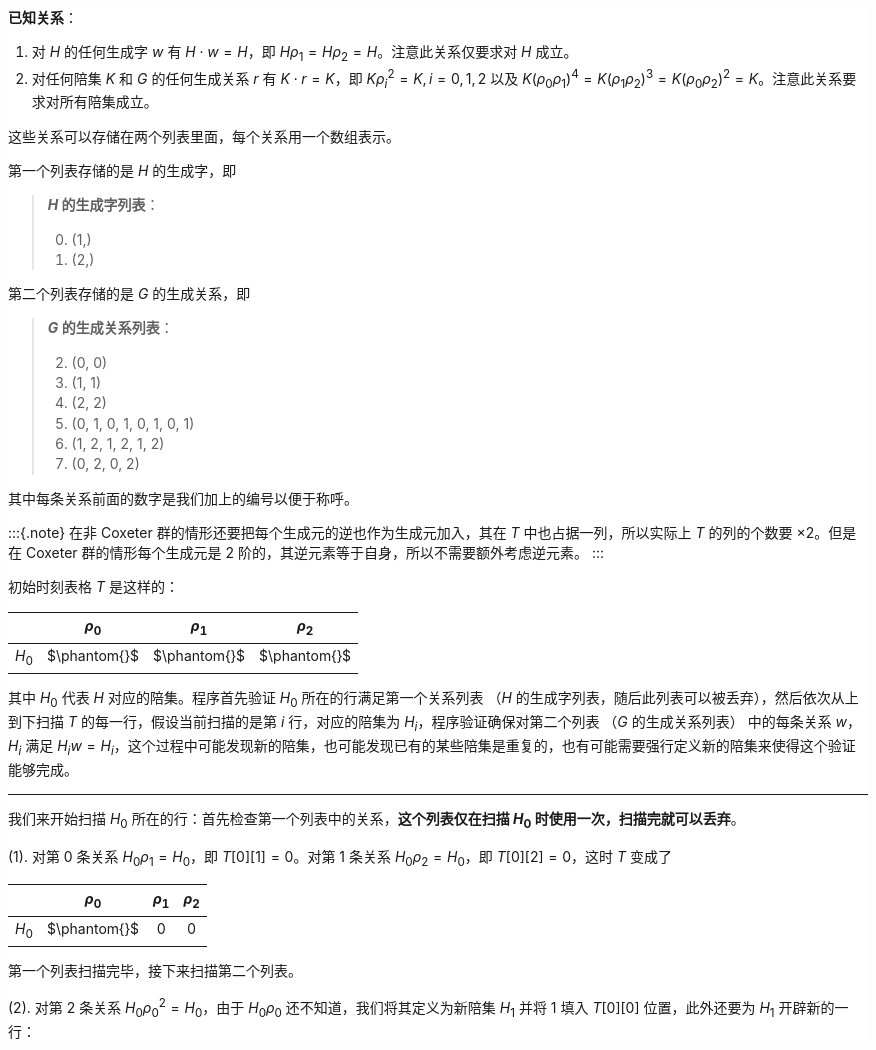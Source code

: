 **已知关系**：

1. 对 $H$ 的任何生成字 $w$ 有 $H\cdot w=H$，即 $H\rho_1=H\rho_2=H$。注意此关系仅要求对 $H$ 成立。
2. 对任何陪集 $K$ 和 $G$ 的任何生成关系 $r$ 有 $K\cdot r=K$，即 $K\rho_i^2=K, i=0,1,2$ 以及 $K(\rho_0\rho_1)^4=K(\rho_1\rho_2)^3=K(\rho_0\rho_2)^2=K$。注意此关系要求对所有陪集成立。


这些关系可以存储在两个列表里面，每个关系用一个数组表示。

第一个列表存储的是 $H$ 的生成字，即

> **$H$ 的生成字列表**：
>
> 0. (1,)
> 1. (2,)

第二个列表存储的是 $G$ 的生成关系，即

> **$G$ 的生成关系列表**：
>
> 2. (0, 0)
> 3. (1, 1)
> 4. (2, 2)
> 5. (0, 1, 0, 1, 0, 1, 0, 1)
> 6. (1, 2, 1, 2, 1, 2)
> 7. (0, 2, 0, 2)

其中每条关系前面的数字是我们加上的编号以便于称呼。

:::{.note}
在非 Coxeter 群的情形还要把每个生成元的逆也作为生成元加入，其在 $T$ 中也占据一列，所以实际上 $T$ 的列的个数要 $\times2$。但是在 Coxeter 群的情形每个生成元是 2 阶的，其逆元素等于自身，所以不需要额外考虑逆元素。
:::

初始时刻表格 $T$ 是这样的：

| | $\rho_0$ | $\rho_1$ | $\rho_2$|
|:-----:|:-----:|:-----:|:-----:|
|$H_0$ | $\phantom{}$| $\phantom{}$|$\phantom{}$ |

其中 $H_0$ 代表 $H$ 对应的陪集。程序首先验证 $H_0$ 所在的行满足第一个关系列表 （$H$ 的生成字列表，随后此列表可以被丢弃），然后依次从上到下扫描 $T$ 的每一行，假设当前扫描的是第 $i$ 行，对应的陪集为 $H_i$，程序验证确保对第二个列表 （$G$ 的生成关系列表） 中的每条关系 $w$，$H_i$ 满足 $H_iw=H_i$，这个过程中可能发现新的陪集，也可能发现已有的某些陪集是重复的，也有可能需要强行定义新的陪集来使得这个验证能够完成。

---

我们来开始扫描 $H_0$ 所在的行：首先检查第一个列表中的关系，**这个列表仅在扫描 $H_0$ 时使用一次，扫描完就可以丢弃**。

(1). 对第 0 条关系 $H_0\rho_1=H_0$，即 $T[0][1]=0$。对第 1 条关系 $H_0\rho_2=H_0$，即 $T[0][2]=0$，这时 $T$ 变成了

| | $\rho_0$ | $\rho_1$ | $\rho_2$|
|:-----:|:-----:|:-----:|:-----:|
|$H_0$ |$\phantom{}$ | 0 | 0 |

第一个列表扫描完毕，接下来扫描第二个列表。

(2). 对第 2 条关系 $H_0\rho_0^2=H_0$，由于 $H_0\rho_0$ 还不知道，我们将其定义为新陪集 $H_1$ 并将 1 填入 $T[0][0]$ 位置，此外还要为 $H_1$ 开辟新的一行：


[^1]: 你可能要问了，你怎么就敢肯定这个群的表现恰好就包含这些生成关系，而不会包含其它什么隐藏的生成关系呢？这是个好问题，回答起来并不容易，答案是对凸的多胞体而言这些生成关系确实给出了其对称群的一个表现，但是对星状多面体而言则未必。事实上星状多面体都和某个凸多面体有相同的对称群，但是群表现是不一样的 （需要补上额外的生成关系）。这其中的根本原因是凸多面体的镜面法向量之间的夹角都形如 $\pi-\pi/m$，这里 $m$ 是整数，这保证了所有镜面围成的凸锥构成一个基本区域。而星状多面体的镜面所夹的二面角至少有一个形如 $\pi-\pi/p$，其中 $p$ 是一个非整数的有理数，这时所有镜面围成的凸锥并不是基本区域，在对称群的作用下这个凸锥会被覆盖若干次。见 Vinberg 的文章 "Discrete linear groups generated by reflections" 和 Coxeter 的著作 "The beauty of geometry: twelve essays".
[^2]: 以本文介绍的知识，这里似乎应该说 $H$ 保持 $v_0$ 不变，从而 $v_0$ 的稳定化子群包含 $H$，怎么能断言 $v_0$ 的稳定化子群就等于 $H$ 呢？这实际上是 Coxeter 群的一个性质：在 Coxeter 群 $W$ 的标准几何实现中，对其基本区域闭包中的任何一点 $v$，$v$ 的稳定化子群是一个标准椭圆子群，其生成元恰好由超平面包含 $v$ 的那些单反射组成。
[^3]: 道理与注解 2 类似。易见边 $e$ 的稳定化子群 $H$ 就是 $e$ 的中点的稳定化子群，这也是一个标准椭圆子群，由那些包含 $e$ 的中点的镜面对应的单反射生成。这样的镜面只能是 $\rho_i$ 和那些与 $m_i$ 垂直且包含 $v_0$ 的镜面。
[^4]: 解释与注解 2, 3 类似。
[^5]: 有这么一个结论：如果 $s_\alpha$ 是关于镜面 $\alpha$ 的反射，镜面 $\beta=g\alpha$，这里 $g$ 是空间中的可逆线性变换，则关于 $\beta$ 的反射 $s_\beta=gs_\alpha g^{-1}$。令 $\alpha=AB$，$g=\rho_1$，$\beta=AD$ 即为结论。
[^6]: 注意本文没有解释为什么这些边确实是不同类型的，即它们在对称群的作用下处于不同的轨道。严格说明这一点也要用到 Coxeter 群的几何实现。